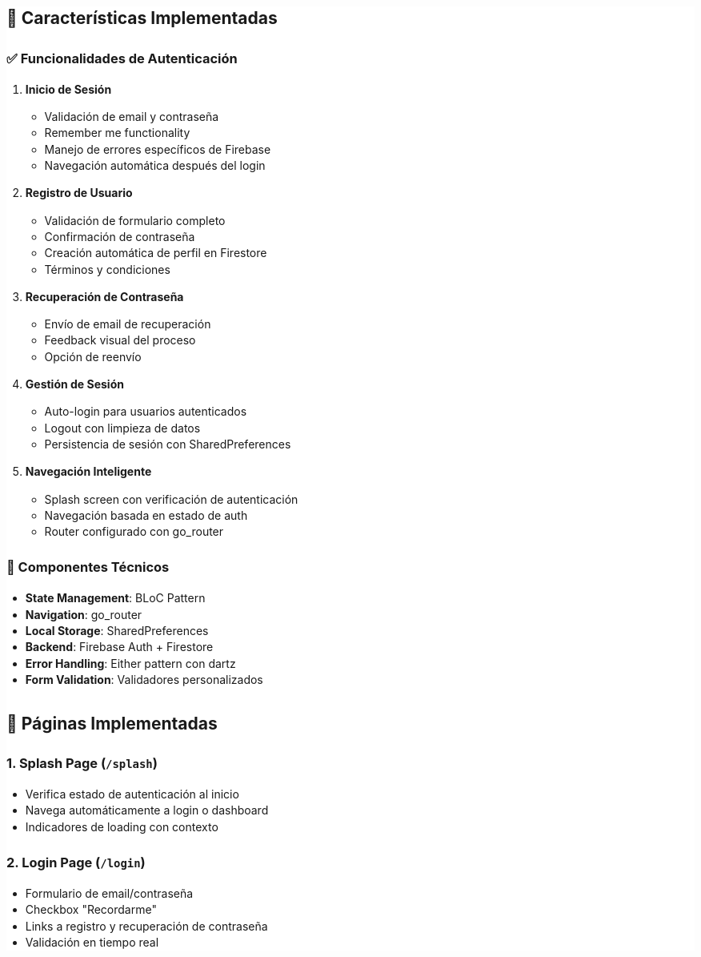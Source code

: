 ```
```

## 🚀 Características Implementadas

### ✅ Funcionalidades de Autenticación

1. **Inicio de Sesión**
   - Validación de email y contraseña
   - Remember me functionality
   - Manejo de errores específicos de Firebase
   - Navegación automática después del login

2. **Registro de Usuario**
   - Validación de formulario completo
   - Confirmación de contraseña
   - Creación automática de perfil en Firestore
   - Términos y condiciones

3. **Recuperación de Contraseña**
   - Envío de email de recuperación
   - Feedback visual del proceso
   - Opción de reenvío

4. **Gestión de Sesión**
   - Auto-login para usuarios autenticados
   - Logout con limpieza de datos
   - Persistencia de sesión con SharedPreferences

5. **Navegación Inteligente**
   - Splash screen con verificación de autenticación
   - Navegación basada en estado de auth
   - Router configurado con go_router

### 🔧 Componentes Técnicos

- **State Management**: BLoC Pattern
- **Navigation**: go_router
- **Local Storage**: SharedPreferences
- **Backend**: Firebase Auth + Firestore
- **Error Handling**: Either pattern con dartz
- **Form Validation**: Validadores personalizados

## 📱 Páginas Implementadas

### 1. Splash Page (`/splash`)
- Verifica estado de autenticación al inicio
- Navega automáticamente a login o dashboard
- Indicadores de loading con contexto

### 2. Login Page (`/login`)
- Formulario de email/contraseña
- Checkbox "Recordarme"
- Links a registro y recuperación de contraseña
- Validación en tiempo real
